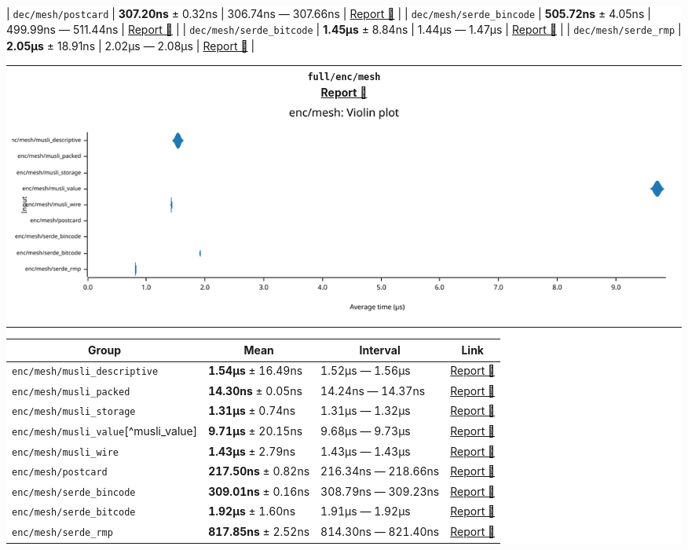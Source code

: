 | `dec/mesh/postcard` | **307.20ns** ± 0.32ns | 306.74ns &mdash; 307.66ns | [Report 📓](https://udoprog.github.io/musli/benchmarks/criterion-full/dec_mesh/postcard/report/) |
| `dec/mesh/serde_bincode` | **505.72ns** ± 4.05ns | 499.99ns &mdash; 511.44ns | [Report 📓](https://udoprog.github.io/musli/benchmarks/criterion-full/dec_mesh/serde_bincode/report/) |
| `dec/mesh/serde_bitcode` | **1.45μs** ± 8.84ns | 1.44μs &mdash; 1.47μs | [Report 📓](https://udoprog.github.io/musli/benchmarks/criterion-full/dec_mesh/serde_bitcode/report/) |
| `dec/mesh/serde_rmp` | **2.05μs** ± 18.91ns | 2.02μs &mdash; 2.08μs | [Report 📓](https://udoprog.github.io/musli/benchmarks/criterion-full/dec_mesh/serde_rmp/report/) |

<table>
<tr>
<th colspan="3">
<code>full/enc/mesh</code>
<br />
<a href="https://udoprog.github.io/musli/benchmarks/criterion-full/enc_mesh/report/">Report 📓</a>
</th>
</tr>
<tr>
<td colspan="3">
<a href="https://raw.githubusercontent.com/udoprog/musli/gh-pages/benchmarks/images/enc_mesh_full.svg"><img style="background-color: white;" src="https://raw.githubusercontent.com/udoprog/musli/gh-pages/benchmarks/images/enc_mesh_full.svg"></a></td>
</tr>
</table>

| Group | Mean | Interval | Link |
|-|-|-|-|
| `enc/mesh/musli_descriptive` | **1.54μs** ± 16.49ns | 1.52μs &mdash; 1.56μs | [Report 📓](https://udoprog.github.io/musli/benchmarks/criterion-full/enc_mesh/musli_descriptive/report/) |
| `enc/mesh/musli_packed` | **14.30ns** ± 0.05ns | 14.24ns &mdash; 14.37ns | [Report 📓](https://udoprog.github.io/musli/benchmarks/criterion-full/enc_mesh/musli_packed/report/) |
| `enc/mesh/musli_storage` | **1.31μs** ± 0.74ns | 1.31μs &mdash; 1.32μs | [Report 📓](https://udoprog.github.io/musli/benchmarks/criterion-full/enc_mesh/musli_storage/report/) |
| `enc/mesh/musli_value`[^musli_value] | **9.71μs** ± 20.15ns | 9.68μs &mdash; 9.73μs | [Report 📓](https://udoprog.github.io/musli/benchmarks/criterion-full/enc_mesh/musli_value/report/) |
| `enc/mesh/musli_wire` | **1.43μs** ± 2.79ns | 1.43μs &mdash; 1.43μs | [Report 📓](https://udoprog.github.io/musli/benchmarks/criterion-full/enc_mesh/musli_wire/report/) |
| `enc/mesh/postcard` | **217.50ns** ± 0.82ns | 216.34ns &mdash; 218.66ns | [Report 📓](https://udoprog.github.io/musli/benchmarks/criterion-full/enc_mesh/postcard/report/) |
| `enc/mesh/serde_bincode` | **309.01ns** ± 0.16ns | 308.79ns &mdash; 309.23ns | [Report 📓](https://udoprog.github.io/musli/benchmarks/criterion-full/enc_mesh/serde_bincode/report/) |
| `enc/mesh/serde_bitcode` | **1.92μs** ± 1.60ns | 1.91μs &mdash; 1.92μs | [Report 📓](https://udoprog.github.io/musli/benchmarks/criterion-full/enc_mesh/serde_bitcode/report/) |
| `enc/mesh/serde_rmp` | **817.85ns** ± 2.52ns | 814.30ns &mdash; 821.40ns | [Report 📓](https://udoprog.github.io/musli/benchmarks/criterion-full/enc_mesh/serde_rmp/report/) |
